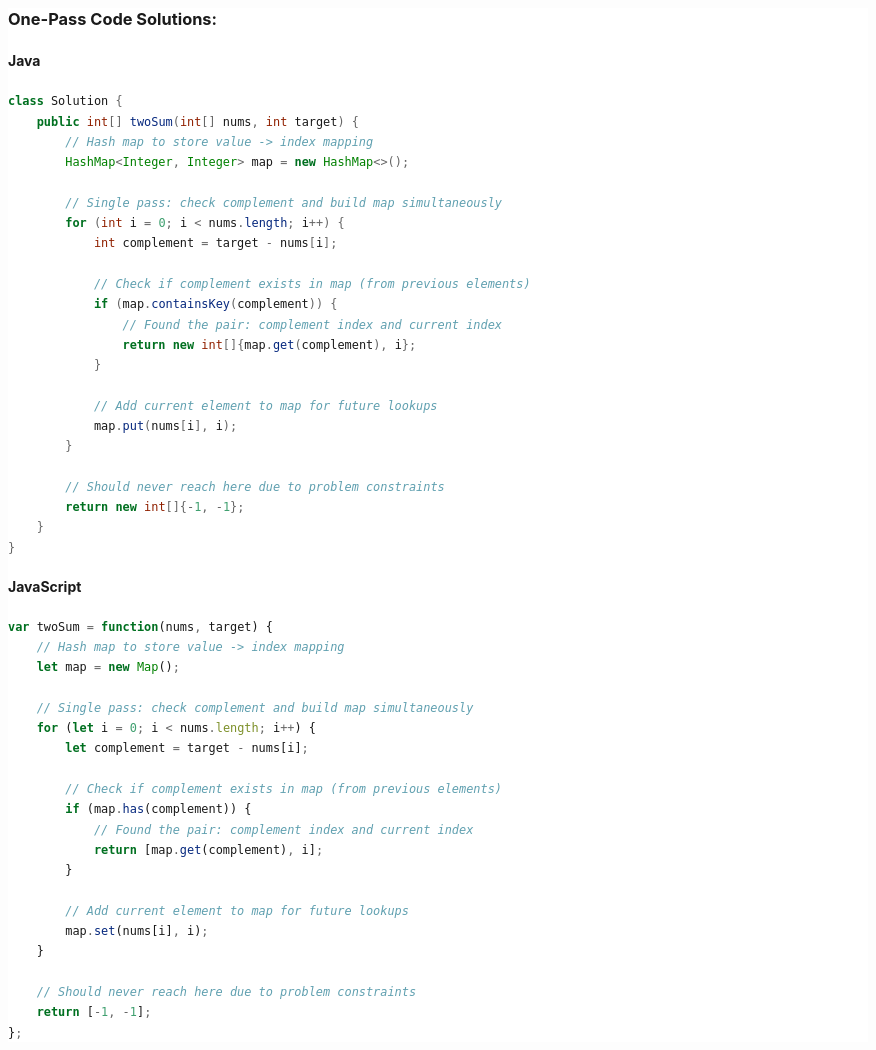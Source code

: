 ### One-Pass Code Solutions:

#### Java

```java
class Solution {
    public int[] twoSum(int[] nums, int target) {
        // Hash map to store value -> index mapping
        HashMap<Integer, Integer> map = new HashMap<>();
        
        // Single pass: check complement and build map simultaneously
        for (int i = 0; i < nums.length; i++) {
            int complement = target - nums[i];
            
            // Check if complement exists in map (from previous elements)
            if (map.containsKey(complement)) {
                // Found the pair: complement index and current index
                return new int[]{map.get(complement), i};
            }
            
            // Add current element to map for future lookups
            map.put(nums[i], i);
        }
        
        // Should never reach here due to problem constraints
        return new int[]{-1, -1};
    }
}
```

#### JavaScript

```javascript
var twoSum = function(nums, target) {
    // Hash map to store value -> index mapping
    let map = new Map();
    
    // Single pass: check complement and build map simultaneously
    for (let i = 0; i < nums.length; i++) {
        let complement = target - nums[i];
        
        // Check if complement exists in map (from previous elements)
        if (map.has(complement)) {
            // Found the pair: complement index and current index
            return [map.get(complement), i];
        }
        
        // Add current element to map for future lookups
        map.set(nums[i], i);
    }
    
    // Should never reach here due to problem constraints
    return [-1, -1];
};
```
